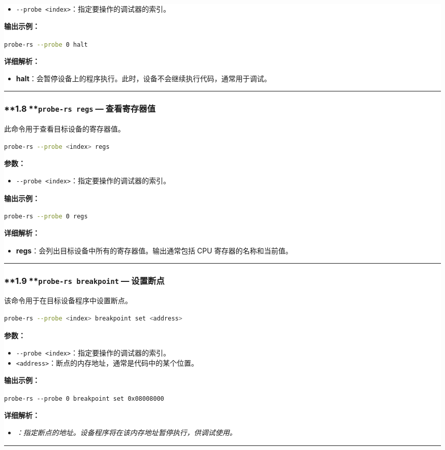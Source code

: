 - `--probe <index>`：指定要操作的调试器的索引。

**输出示例：**

```Bash
probe-rs --probe 0 halt
```

**详细解析：**

- **halt**：会暂停设备上的程序执行。此时，设备不会继续执行代码，通常用于调试。

---

### **1.8 ****`probe-rs regs`** — 查看寄存器值

此命令用于查看目标设备的寄存器值。

```Bash
probe-rs --probe <index> regs
```

**参数：**

- `--probe <index>`：指定要操作的调试器的索引。

**输出示例：**

```Bash
probe-rs --probe 0 regs
```

**详细解析：**

- **regs**：会列出目标设备中所有的寄存器值。输出通常包括 CPU 寄存器的名称和当前值。

---

### **1.9 ****`probe-rs breakpoint`** — 设置断点

该命令用于在目标设备程序中设置断点。

```Bash
probe-rs --probe <index> breakpoint set <address>
```

**参数：**

- `--probe <index>`：指定要操作的调试器的索引。
- `<address>`：断点的内存地址，通常是代码中的某个位置。

**输出示例：**

```Markdown
probe-rs --probe 0 breakpoint set 0x08008000
```

**详细解析：**

- **<address>**：指定断点的地址。设备程序将在该内存地址暂停执行，供调试使用。

---
